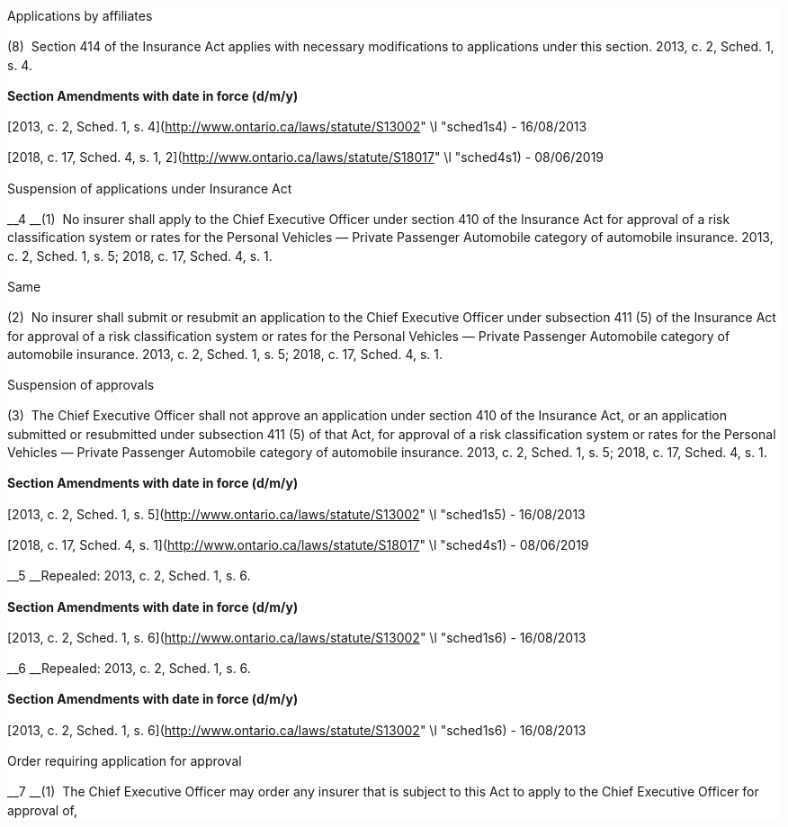 Applications by affiliates

\(8\)  Section 414 of the Insurance Act applies with necessary modifications to applications under this section\. 2013, c\. 2, Sched\. 1, s\. 4\.

__Section Amendments with date in force \(d/m/y\)__

[2013, c\. 2, Sched\. 1, s\. 4](http://www.ontario.ca/laws/statute/S13002" \l "sched1s4) \- 16/08/2013

[2018, c\. 17, Sched\. 4, s\. 1, 2](http://www.ontario.ca/laws/statute/S18017" \l "sched4s1) \- 08/06/2019

Suspension of applications under Insurance Act

<a id="BK4"></a>__4 __\(1\)  No insurer shall apply to the Chief Executive Officer under section 410 of the Insurance Act for approval of a risk classification system or rates for the Personal Vehicles — Private Passenger Automobile category of automobile insurance\. 2013, c\. 2, Sched\. 1, s\. 5; 2018, c\. 17, Sched\. 4, s\. 1\.

Same

\(2\)  No insurer shall submit or resubmit an application to the Chief Executive Officer under subsection 411 \(5\) of the Insurance Act for approval of a risk classification system or rates for the Personal Vehicles — Private Passenger Automobile category of automobile insurance\. 2013, c\. 2, Sched\. 1, s\. 5; 2018, c\. 17, Sched\. 4, s\. 1\.

Suspension of approvals

\(3\)  The Chief Executive Officer shall not approve an application under section 410 of the Insurance Act, or an application submitted or resubmitted under subsection 411 \(5\) of that Act, for approval of a risk classification system or rates for the Personal Vehicles — Private Passenger Automobile category of automobile insurance\. 2013, c\. 2, Sched\. 1, s\. 5; 2018, c\. 17, Sched\. 4, s\. 1\.

__Section Amendments with date in force \(d/m/y\)__

[2013, c\. 2, Sched\. 1, s\. 5](http://www.ontario.ca/laws/statute/S13002" \l "sched1s5) \- 16/08/2013

[2018, c\. 17, Sched\. 4, s\. 1](http://www.ontario.ca/laws/statute/S18017" \l "sched4s1) \- 08/06/2019

__5 __Repealed: 2013, c\. 2, Sched\. 1, s\. 6\.

__Section Amendments with date in force \(d/m/y\)__

[2013, c\. 2, Sched\. 1, s\. 6](http://www.ontario.ca/laws/statute/S13002" \l "sched1s6) \- 16/08/2013

__6 __Repealed: 2013, c\. 2, Sched\. 1, s\. 6\.

__Section Amendments with date in force \(d/m/y\)__

[2013, c\. 2, Sched\. 1, s\. 6](http://www.ontario.ca/laws/statute/S13002" \l "sched1s6) \- 16/08/2013

Order requiring application for approval

<a id="BK5"></a>__7 __\(1\)  The Chief Executive Officer may order any insurer that is subject to this Act to apply to the Chief Executive Officer for approval of,
